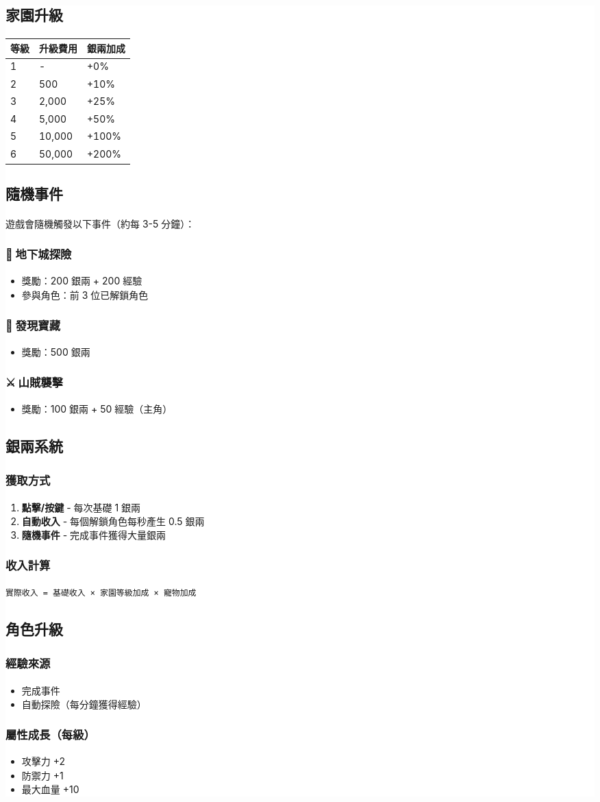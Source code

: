 ## 家園升級

| 等級 | 升級費用 | 銀兩加成 |
|-----|---------|---------|
| 1 | - | +0% |
| 2 | 500 | +10% |
| 3 | 2,000 | +25% |
| 4 | 5,000 | +50% |
| 5 | 10,000 | +100% |
| 6 | 50,000 | +200% |

## 隨機事件

遊戲會隨機觸發以下事件（約每 3-5 分鐘）：

### 🏰 地下城探險
- 獎勵：200 銀兩 + 200 經驗
- 參與角色：前 3 位已解鎖角色

### 💎 發現寶藏
- 獎勵：500 銀兩

### ⚔️ 山賊襲擊
- 獎勵：100 銀兩 + 50 經驗（主角）

## 銀兩系統

### 獲取方式
1. **點擊/按鍵** - 每次基礎 1 銀兩
2. **自動收入** - 每個解鎖角色每秒產生 0.5 銀兩
3. **隨機事件** - 完成事件獲得大量銀兩

### 收入計算
```
實際收入 = 基礎收入 × 家園等級加成 × 寵物加成
```

## 角色升級

### 經驗來源
- 完成事件
- 自動探險（每分鐘獲得經驗）

### 屬性成長（每級）
- 攻擊力 +2
- 防禦力 +1
- 最大血量 +10
